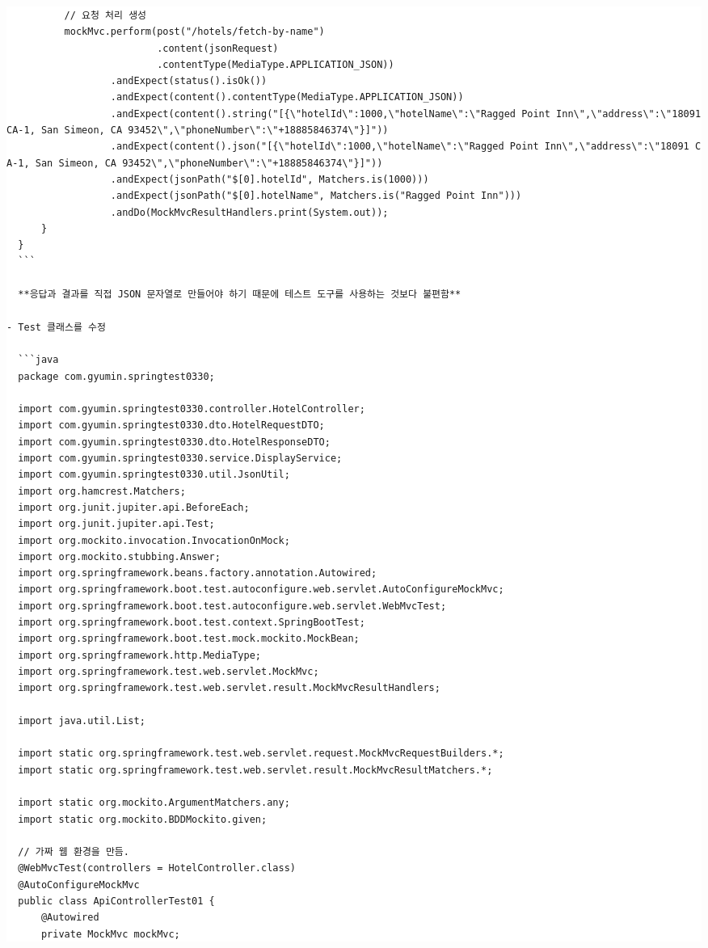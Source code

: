               // 요청 처리 생성
              mockMvc.perform(post("/hotels/fetch-by-name")
                              .content(jsonRequest)
                              .contentType(MediaType.APPLICATION_JSON))
                      .andExpect(status().isOk())
                      .andExpect(content().contentType(MediaType.APPLICATION_JSON))
                      .andExpect(content().string("[{\"hotelId\":1000,\"hotelName\":\"Ragged Point Inn\",\"address\":\"18091 CA-1, San Simeon, CA 93452\",\"phoneNumber\":\"+18885846374\"}]"))
                      .andExpect(content().json("[{\"hotelId\":1000,\"hotelName\":\"Ragged Point Inn\",\"address\":\"18091 CA-1, San Simeon, CA 93452\",\"phoneNumber\":\"+18885846374\"}]"))
                      .andExpect(jsonPath("$[0].hotelId", Matchers.is(1000)))
                      .andExpect(jsonPath("$[0].hotelName", Matchers.is("Ragged Point Inn")))
                      .andDo(MockMvcResultHandlers.print(System.out));
          }
      }
      ```

      **응답과 결과를 직접 JSON 문자열로 만들어야 하기 때문에 테스트 도구를 사용하는 것보다 불편함**

    - Test 클래스를 수정

      ```java
      package com.gyumin.springtest0330;

      import com.gyumin.springtest0330.controller.HotelController;
      import com.gyumin.springtest0330.dto.HotelRequestDTO;
      import com.gyumin.springtest0330.dto.HotelResponseDTO;
      import com.gyumin.springtest0330.service.DisplayService;
      import com.gyumin.springtest0330.util.JsonUtil;
      import org.hamcrest.Matchers;
      import org.junit.jupiter.api.BeforeEach;
      import org.junit.jupiter.api.Test;
      import org.mockito.invocation.InvocationOnMock;
      import org.mockito.stubbing.Answer;
      import org.springframework.beans.factory.annotation.Autowired;
      import org.springframework.boot.test.autoconfigure.web.servlet.AutoConfigureMockMvc;
      import org.springframework.boot.test.autoconfigure.web.servlet.WebMvcTest;
      import org.springframework.boot.test.context.SpringBootTest;
      import org.springframework.boot.test.mock.mockito.MockBean;
      import org.springframework.http.MediaType;
      import org.springframework.test.web.servlet.MockMvc;
      import org.springframework.test.web.servlet.result.MockMvcResultHandlers;

      import java.util.List;

      import static org.springframework.test.web.servlet.request.MockMvcRequestBuilders.*;
      import static org.springframework.test.web.servlet.result.MockMvcResultMatchers.*;

      import static org.mockito.ArgumentMatchers.any;
      import static org.mockito.BDDMockito.given;

      // 가짜 웹 환경을 만듬.
      @WebMvcTest(controllers = HotelController.class)
      @AutoConfigureMockMvc
      public class ApiControllerTest01 {
          @Autowired
          private MockMvc mockMvc;
